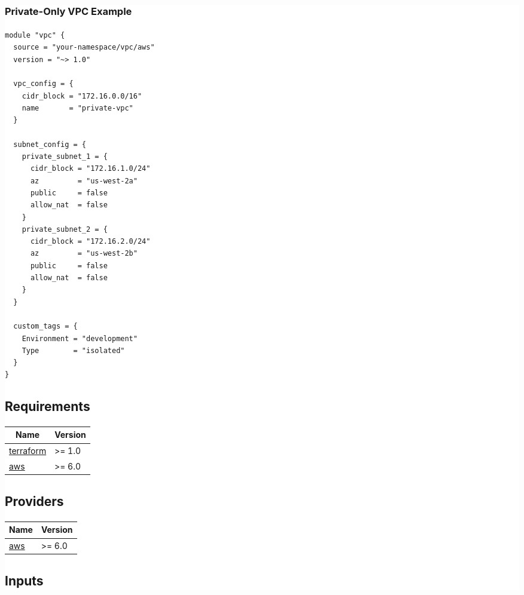 ### Private-Only VPC Example

```hcl
module "vpc" {
  source = "your-namespace/vpc/aws"
  version = "~> 1.0"

  vpc_config = {
    cidr_block = "172.16.0.0/16"
    name       = "private-vpc"
  }

  subnet_config = {
    private_subnet_1 = {
      cidr_block = "172.16.1.0/24"
      az         = "us-west-2a"
      public     = false
      allow_nat  = false
    }
    private_subnet_2 = {
      cidr_block = "172.16.2.0/24"
      az         = "us-west-2b"
      public     = false
      allow_nat  = false
    }
  }

  custom_tags = {
    Environment = "development"
    Type        = "isolated"
  }
}
```

## Requirements

| Name | Version |
|------|---------|
| <a name="requirement_terraform"></a> [terraform](#requirement\_terraform) | >= 1.0 |
| <a name="requirement_aws"></a> [aws](#requirement\_aws) | >= 6.0 |

## Providers

| Name | Version |
|------|---------|
| <a name="provider_aws"></a> [aws](#provider\_aws) | >= 6.0 |

## Inputs
